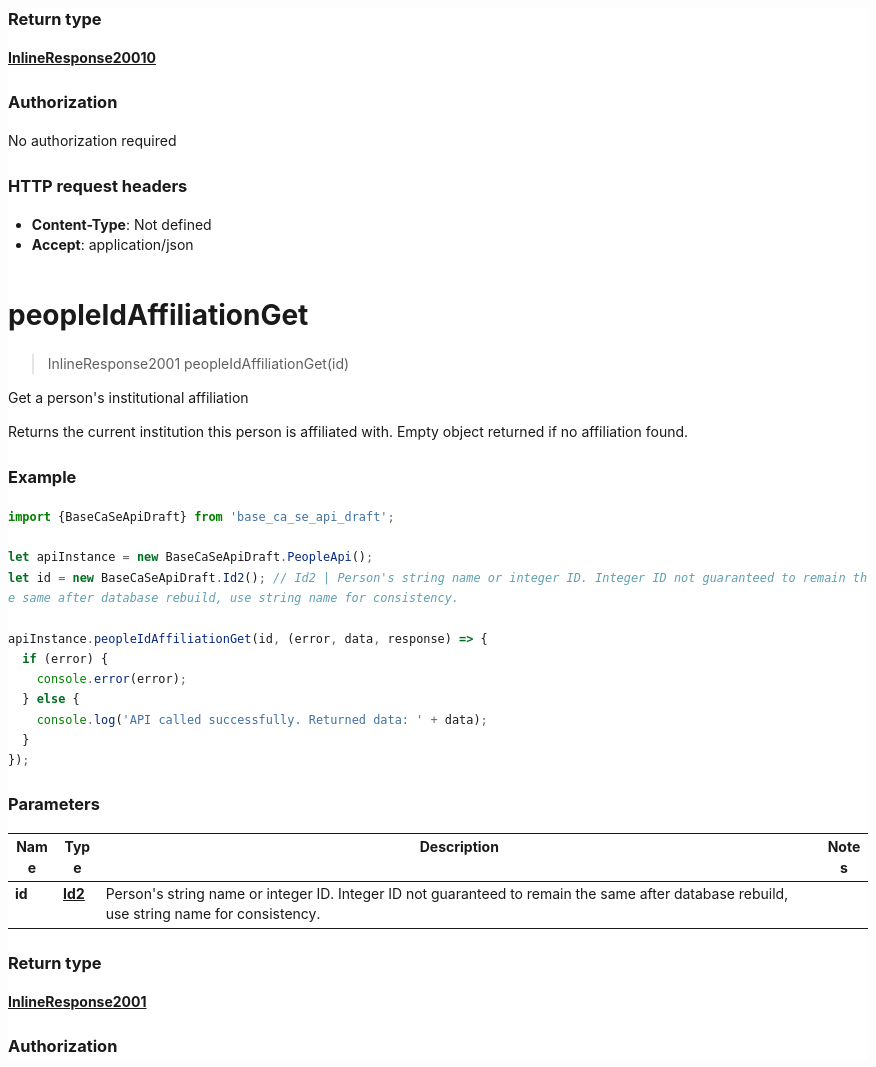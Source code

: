 ### Return type

[**InlineResponse20010**](InlineResponse20010.md)

### Authorization

No authorization required

### HTTP request headers

 - **Content-Type**: Not defined
 - **Accept**: application/json

<a name="peopleIdAffiliationGet"></a>
# **peopleIdAffiliationGet**
> InlineResponse2001 peopleIdAffiliationGet(id)

Get a person&#x27;s institutional affiliation

Returns the current institution this person is affiliated with. Empty object returned if no affiliation found.

### Example
```javascript
import {BaseCaSeApiDraft} from 'base_ca_se_api_draft';

let apiInstance = new BaseCaSeApiDraft.PeopleApi();
let id = new BaseCaSeApiDraft.Id2(); // Id2 | Person's string name or integer ID. Integer ID not guaranteed to remain the same after database rebuild, use string name for consistency.

apiInstance.peopleIdAffiliationGet(id, (error, data, response) => {
  if (error) {
    console.error(error);
  } else {
    console.log('API called successfully. Returned data: ' + data);
  }
});
```

### Parameters

Name | Type | Description  | Notes
------------- | ------------- | ------------- | -------------
 **id** | [**Id2**](.md)| Person&#x27;s string name or integer ID. Integer ID not guaranteed to remain the same after database rebuild, use string name for consistency. | 

### Return type

[**InlineResponse2001**](InlineResponse2001.md)

### Authorization
